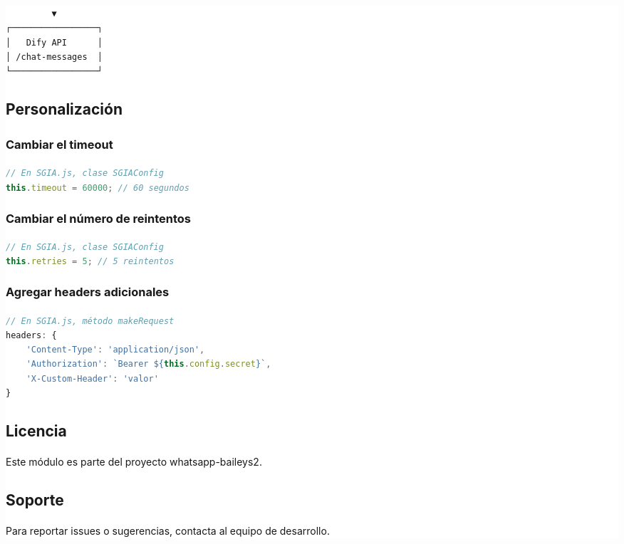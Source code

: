 ```
         ▼
┌─────────────────┐
│   Dify API      │
│ /chat-messages  │
└─────────────────┘
```

## Personalización

### Cambiar el timeout

```javascript
// En SGIA.js, clase SGIAConfig
this.timeout = 60000; // 60 segundos
```

### Cambiar el número de reintentos

```javascript
// En SGIA.js, clase SGIAConfig
this.retries = 5; // 5 reintentos
```

### Agregar headers adicionales

```javascript
// En SGIA.js, método makeRequest
headers: {
    'Content-Type': 'application/json',
    'Authorization': `Bearer ${this.config.secret}`,
    'X-Custom-Header': 'valor'
}
```

## Licencia

Este módulo es parte del proyecto whatsapp-baileys2.

## Soporte

Para reportar issues o sugerencias, contacta al equipo de desarrollo.
